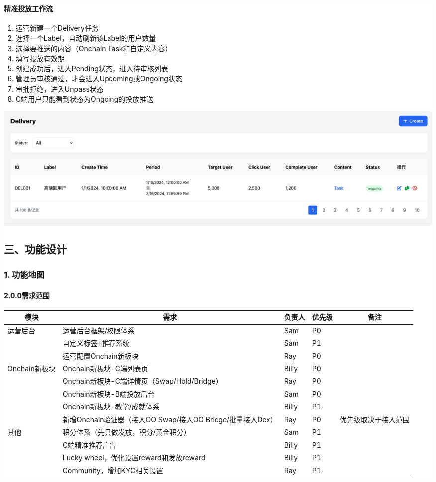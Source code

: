 #### 精准投放工作流

1. 运营新建一个Delivery任务
2. 选择一个Label，自动刷新该Label的用户数量
3. 选择要推送的内容（Onchain Task和自定义内容）
4. 填写投放有效期
5. 创建成功后，进入Pending状态，进入待审核列表
6. 管理员审核通过，才会进入Upcoming或Ongoing状态
7. 审批拒绝，进入Unpass状态
8. C端用户只能看到状态为Ongoing的投放推送

![精准投放系统](media/image5.png)

## 三、功能设计

### 1. 功能地图

#### 2.0.0需求范围

| 模块          | 需求                                                       | 负责人 | 优先级 | 备注                 |
| ------------- | ---------------------------------------------------------- | ------ | ------ | -------------------- |
| 运营后台      | 运营后台框架/权限体系                                      | Sam    | P0     |                      |
|               | 自定义标签+推荐系统                                        | Sam    | P1     |                      |
|               | 运营配置Onchain新板块                                      | Ray    | P0     |                      |
| Onchain新板块 | Onchain新板块-C端列表页                                    | Billy  | P0     |                      |
|               | Onchain新板块-C端详情页（Swap/Hold/Bridge）                | Ray    | P0     |                      |
|               | Onchain新板块-B端投放后台                                  | Sam    | P0     |                      |
|               | Onchain新板块-教学/成就体系                                | Billy  | P1     |                      |
|               | 新增Onchain验证器（接入OO Swap/接入OO Bridge/批量接入Dex） | Ray    | P0     | 优先级取决于接入范围 |
| 其他          | 积分体系（先只做发放，积分/黄金积分）                      | Sam    | P1     |                      |
|               | C端精准推荐广告                                            | Billy  | P1     |                      |
|               | Lucky wheel，优化设置reward和发放reward                    | Billy  | P1     |                      |
|               | Community，增加KYC相关设置                                 | Ray    | P1     |                      |
